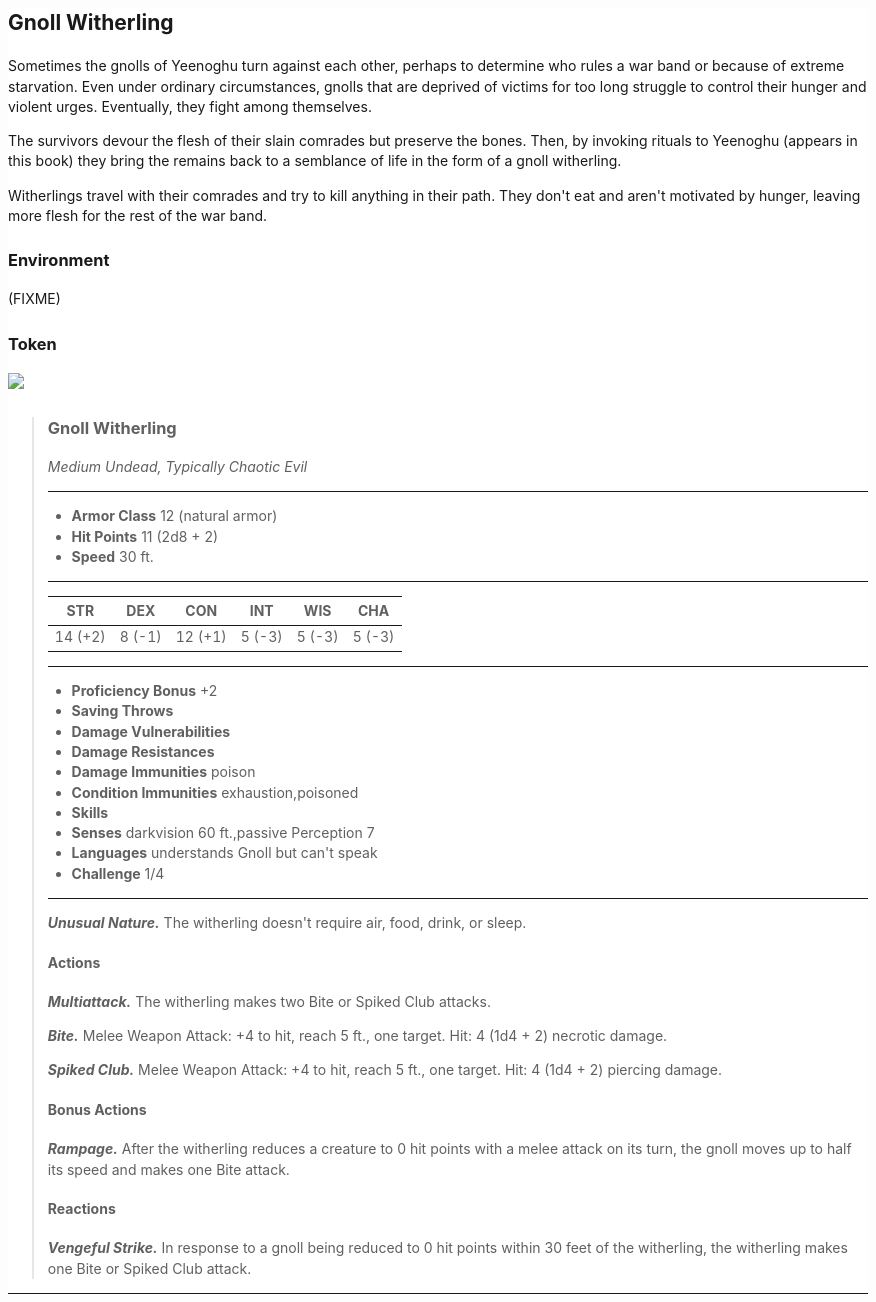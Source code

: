 
## Gnoll Witherling
Sometimes the gnolls of Yeenoghu turn against each other, perhaps to determine who rules a war band or because of extreme starvation. Even under ordinary circumstances, gnolls that are deprived of victims for too long struggle to control their hunger and violent urges. Eventually, they fight among themselves.

The survivors devour the flesh of their slain comrades but preserve the bones. Then, by invoking rituals to Yeenoghu (appears in this book) they bring the remains back to a semblance of life in the form of a gnoll witherling.

Witherlings travel with their comrades and try to kill anything in their path. They don't eat and aren't motivated by hunger, leaving more flesh for the rest of the war band.

### Environment
(FIXME)

### Token
![](GnollWitherling-Token.png)

>### Gnoll Witherling
>*Medium Undead, Typically Chaotic Evil*
>___
>- **Armor Class** 12 (natural armor)
>- **Hit Points** 11 (2d8 + 2)
>- **Speed** 30 ft.
>___
>|**STR**|**DEX**|**CON**|**INT**|**WIS**|**CHA**|
>|:---:|:---:|:---:|:---:|:---:|:---:|
>|14 (+2)|8 (-1)|12 (+1)|5 (-3)|5 (-3)|5 (-3)|
>
>___
>- **Proficiency Bonus** +2
>- **Saving Throws** 
>- **Damage Vulnerabilities** 
>- **Damage Resistances** 
>- **Damage Immunities** poison
>- **Condition Immunities** exhaustion,poisoned
>- **Skills** 
>- **Senses** darkvision 60 ft.,passive Perception 7
>- **Languages** understands Gnoll but can't speak
>- **Challenge** 1/4
>___
>***Unusual Nature.*** The witherling doesn't require air, food, drink, or sleep.
>
>#### Actions
>***Multiattack.*** The witherling makes two Bite or Spiked Club attacks.
>
>***Bite.*** Melee Weapon Attack: +4 to hit, reach 5 ft., one target. Hit: 4 (1d4 + 2) necrotic damage.
>
>***Spiked Club.*** Melee Weapon Attack: +4 to hit, reach 5 ft., one target. Hit: 4 (1d4 + 2) piercing damage.
>
>#### Bonus Actions
>***Rampage.*** After the witherling reduces a creature to 0 hit points with a melee attack on its turn, the gnoll moves up to half its speed and makes one Bite attack.
>
>#### Reactions
>***Vengeful Strike.*** In response to a gnoll being reduced to 0 hit points within 30 feet of the witherling, the witherling makes one Bite or Spiked Club attack.
>

---